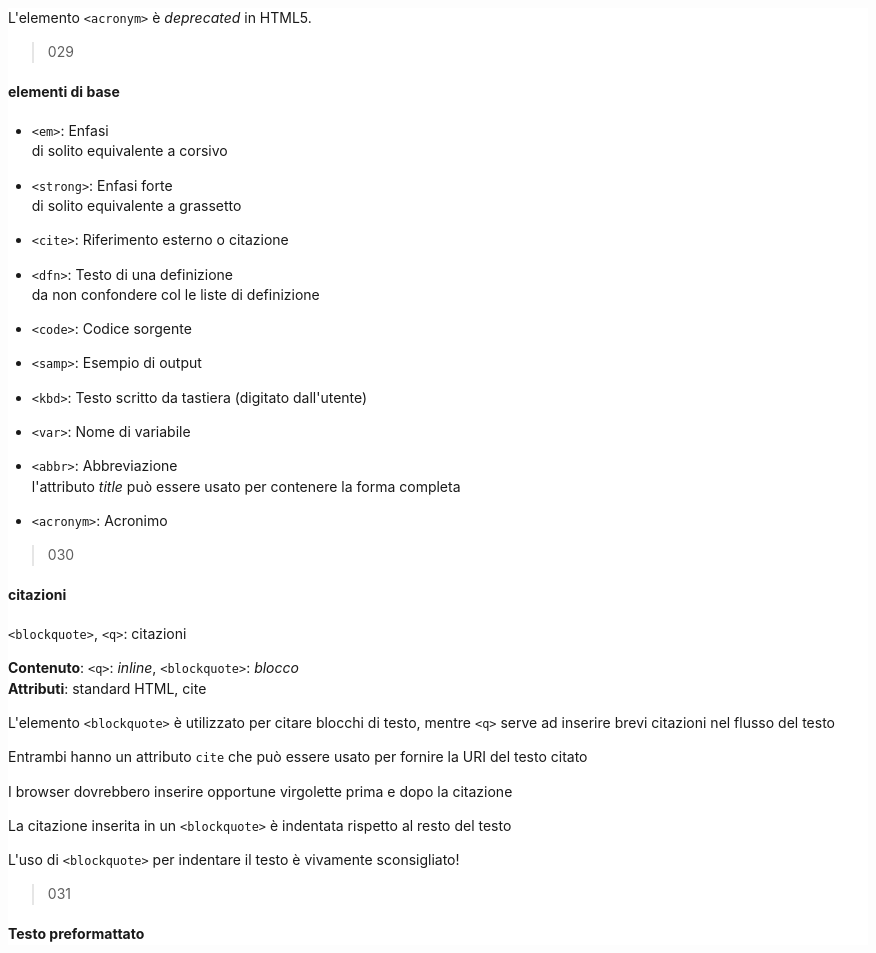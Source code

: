 L'elemento `<acronym>`   è *deprecated* in HTML5.




> 029

####  elementi di base


- `<em>`:    Enfasi   
di solito equivalente a corsivo

- `<strong>`:  Enfasi forte    
di solito equivalente a grassetto

- `<cite>`:    Riferimento esterno o citazione 

- `<dfn>`:    Testo di una definizione    
da non confondere col le liste di definizione

- `<code>`:  Codice sorgente

- `<samp>`:    Esempio di output

- `<kbd>`:    Testo scritto da tastiera (digitato dall'utente)

- `<var>`:    Nome di variabile

- `<abbr>`:    Abbreviazione    
l'attributo *title* può essere usato per contenere la forma completa

- `<acronym>`:    Acronimo




> 030

####  citazioni


`<blockquote>`, `<q>`: citazioni

**Contenuto**:  `<q>`: *inline*, `<blockquote>`:   *blocco*    
**Attributi**:  standard HTML, cite 

L'elemento `<blockquote>` è utilizzato per citare blocchi di testo, mentre `<q>` serve ad inserire brevi citazioni nel flusso del testo  

Entrambi hanno un attributo `cite` che può essere usato per fornire la URI del testo citato  

I browser dovrebbero inserire opportune virgolette prima e dopo la citazione

La citazione inserita in un `<blockquote>` è indentata rispetto al resto del testo  

L'uso di `<blockquote>` per indentare il testo è vivamente sconsigliato!   




> 031

####  Testo preformattato

